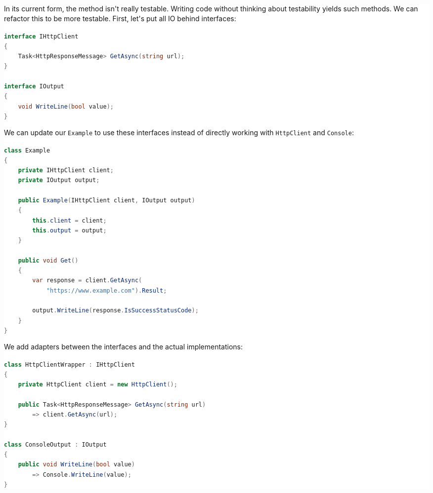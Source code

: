 In its current form, the method isn't really testable. Writing code
without thinking about testability yields such methods. We can refactor
this to be more testable. First, let's put all IO behind interfaces:

``` c#
interface IHttpClient
{
    Task<HttpResponseMessage> GetAsync(string url);
}

interface IOutput
{
    void WriteLine(bool value);
}
```

We can update our `Example` to use these interfaces instead of directly
working with `HttpClient` and `Console`:

``` c#
class Example
{
    private IHttpClient client;
    private IOutput output;

    public Example(IHttpClient client, IOutput output)
    {
        this.client = client;
        this.output = output;
    }

    public void Get()
    {
        var response = client.GetAsync(
            "https://www.example.com").Result;

        output.WriteLine(response.IsSuccessStatusCode);
    }
}
```

We add adapters between the interfaces and the actual implementations:

``` c#
class HttpClientWrapper : IHttpClient
{
    private HttpClient client = new HttpClient();

    public Task<HttpResponseMessage> GetAsync(string url)
        => client.GetAsync(url);
}

class ConsoleOutput : IOutput
{
    public void WriteLine(bool value)
        => Console.WriteLine(value);
}
```
